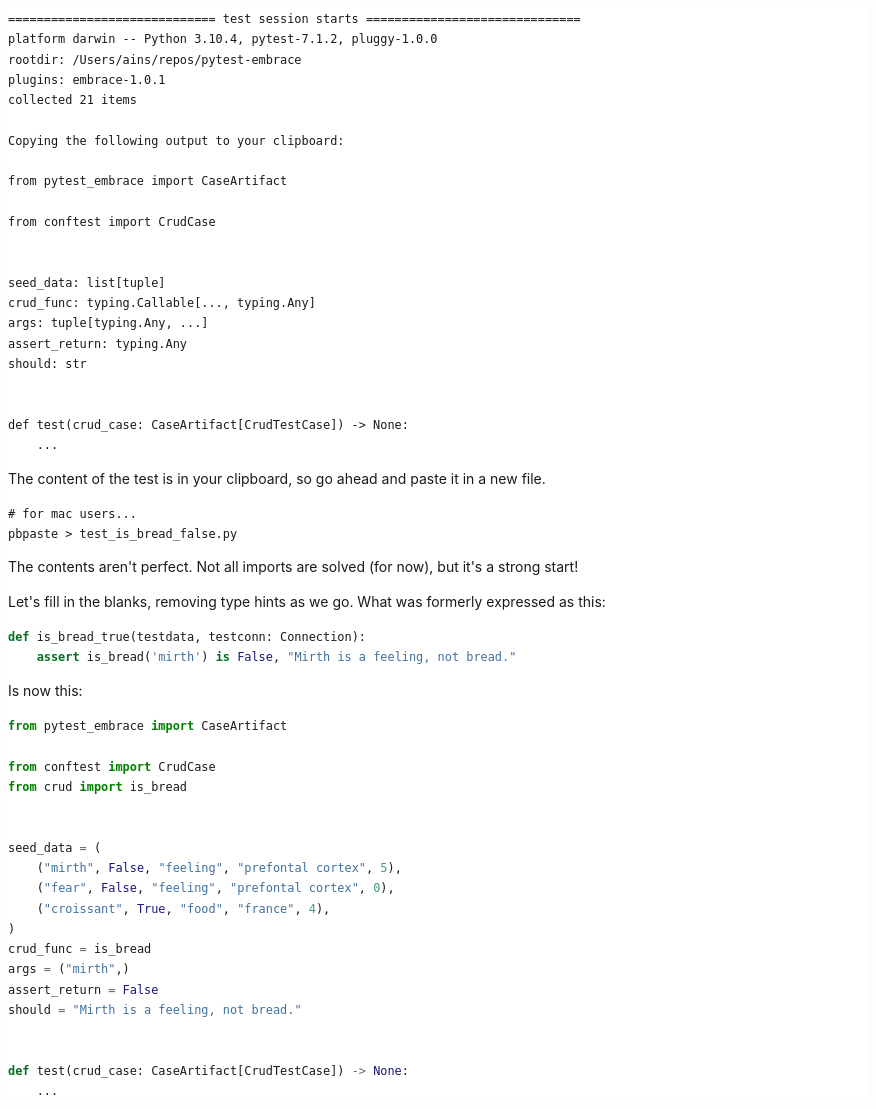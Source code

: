 ```shell
============================= test session starts ==============================
platform darwin -- Python 3.10.4, pytest-7.1.2, pluggy-1.0.0
rootdir: /Users/ains/repos/pytest-embrace
plugins: embrace-1.0.1
collected 21 items

Copying the following output to your clipboard:

from pytest_embrace import CaseArtifact

from conftest import CrudCase


seed_data: list[tuple]
crud_func: typing.Callable[..., typing.Any]
args: tuple[typing.Any, ...]
assert_return: typing.Any
should: str


def test(crud_case: CaseArtifact[CrudTestCase]) -> None:
    ...
```

The content of the test is in your clipboard, so go ahead and paste it in a new file.

```shell
# for mac users...
pbpaste > test_is_bread_false.py
```

The contents aren't perfect. Not all imports are solved (for now), but it's a strong start!

Let's fill in the blanks, removing type hints as we go. What was formerly expressed as this:

```python
def is_bread_true(testdata, testconn: Connection):
    assert is_bread('mirth') is False, "Mirth is a feeling, not bread."
```

Is now this:

```python title="test_is_bread_false.py"
from pytest_embrace import CaseArtifact

from conftest import CrudCase
from crud import is_bread


seed_data = (
    ("mirth", False, "feeling", "prefontal cortex", 5),
    ("fear", False, "feeling", "prefontal cortex", 0),
    ("croissant", True, "food", "france", 4),
)
crud_func = is_bread
args = ("mirth",)
assert_return = False
should = "Mirth is a feeling, not bread."


def test(crud_case: CaseArtifact[CrudTestCase]) -> None:
    ...
```
